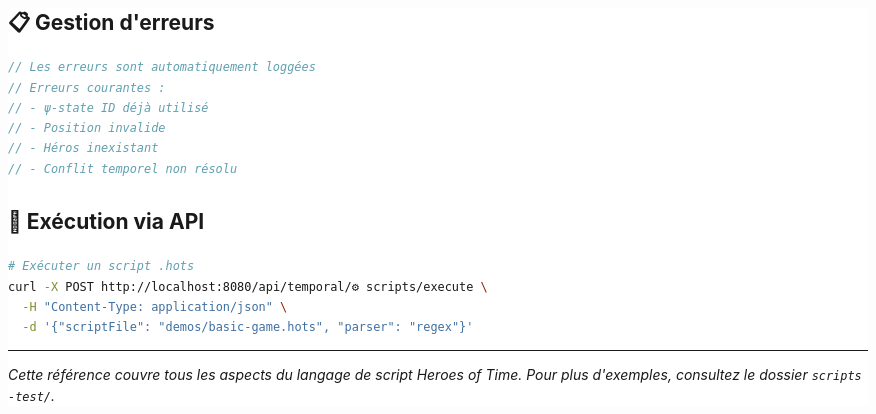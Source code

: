 ## 📋 Gestion d'erreurs

```javascript
// Les erreurs sont automatiquement loggées
// Erreurs courantes :
// - ψ-state ID déjà utilisé
// - Position invalide
// - Héros inexistant
// - Conflit temporel non résolu
```

## 🚀 Exécution via API

```bash
# Exécuter un script .hots
curl -X POST http://localhost:8080/api/temporal/⚙️ scripts/execute \
  -H "Content-Type: application/json" \
  -d '{"scriptFile": "demos/basic-game.hots", "parser": "regex"}'
```

---

*Cette référence couvre tous les aspects du langage de script Heroes of Time. Pour plus d'exemples, consultez le dossier `scripts-test/`.* 